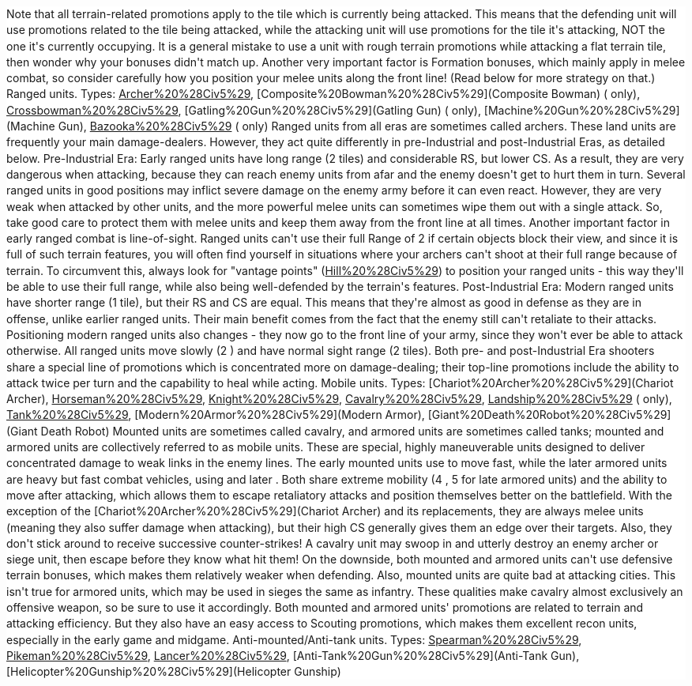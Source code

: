Note that all terrain-related promotions apply to the tile which is currently being attacked. This means that the defending unit will use promotions related to the tile being attacked, while the attacking unit will use promotions for the tile it's attacking, NOT the one it's currently occupying. It is a general mistake to use a unit with rough terrain promotions while attacking a flat terrain tile, then wonder why your bonuses didn't match up. Another very important factor is Formation bonuses, which mainly apply in melee combat, so consider carefully how you position your melee units along the front line! (Read below for more strategy on that.)
Ranged units.
Types: [Archer%20%28Civ5%29](Archer), [Composite%20Bowman%20%28Civ5%29](Composite Bowman) ( only), [Crossbowman%20%28Civ5%29](Crossbowman), [Gatling%20Gun%20%28Civ5%29](Gatling Gun) ( only), [Machine%20Gun%20%28Civ5%29](Machine Gun), [Bazooka%20%28Civ5%29](Bazooka) ( only)
Ranged units from all eras are sometimes called archers. These land units are frequently your main damage-dealers. However, they act quite differently in pre-Industrial and post-Industrial Eras, as detailed below.
Pre-Industrial Era: Early ranged units have long range (2 tiles) and considerable RS, but lower CS. As a result, they are very dangerous when attacking, because they can reach enemy units from afar and the enemy doesn't get to hurt them in turn. Several ranged units in good positions may inflict severe damage on the enemy army before it can even react. However, they are very weak when attacked by other units, and the more powerful melee units can sometimes wipe them out with a single attack. So, take good care to protect them with melee units and keep them away from the front line at all times.
Another important factor in early ranged combat is line-of-sight. Ranged units can't use their full Range of 2 if certain objects block their view, and since it is full of such terrain features, you will often find yourself in situations where your archers can't shoot at their full range because of terrain. To circumvent this, always look for "vantage points" ([Hill%20%28Civ5%29](hills)) to position your ranged units - this way they'll be able to use their full range, while also being well-defended by the terrain's features.
Post-Industrial Era: Modern ranged units have shorter range (1 tile), but their RS and CS are equal. This means that they're almost as good in defense as they are in offense, unlike earlier ranged units. Their main benefit comes from the fact that the enemy still can't retaliate to their attacks.
Positioning modern ranged units also changes - they now go to the front line of your army, since they won't ever be able to attack otherwise.
All ranged units move slowly (2 ) and have normal sight range (2 tiles). Both pre- and post-Industrial Era shooters share a special line of promotions which is concentrated more on damage-dealing; their top-line promotions include the ability to attack twice per turn and the capability to heal while acting.
Mobile units.
Types: [Chariot%20Archer%20%28Civ5%29](Chariot Archer), [Horseman%20%28Civ5%29](Horseman), [Knight%20%28Civ5%29](Knight), [Cavalry%20%28Civ5%29](Cavalry), [Landship%20%28Civ5%29](Landship) ( only), [Tank%20%28Civ5%29](Tank), [Modern%20Armor%20%28Civ5%29](Modern Armor), [Giant%20Death%20Robot%20%28Civ5%29](Giant Death Robot)
Mounted units are sometimes called cavalry, and armored units are sometimes called tanks; mounted and armored units are collectively referred to as mobile units. These are special, highly maneuverable units designed to deliver concentrated damage to weak links in the enemy lines. The early mounted units use to move fast, while the later armored units are heavy but fast combat vehicles, using and later . Both share extreme mobility (4 , 5 for late armored units) and the ability to move after attacking, which allows them to escape retaliatory attacks and position themselves better on the battlefield.
With the exception of the [Chariot%20Archer%20%28Civ5%29](Chariot Archer) and its replacements, they are always melee units (meaning they also suffer damage when attacking), but their high CS generally gives them an edge over their targets. Also, they don't stick around to receive successive counter-strikes! A cavalry unit may swoop in and utterly destroy an enemy archer or siege unit, then escape before they know what hit them!
On the downside, both mounted and armored units can't use defensive terrain bonuses, which makes them relatively weaker when defending. Also, mounted units are quite bad at attacking cities. This isn't true for armored units, which may be used in sieges the same as infantry. These qualities make cavalry almost exclusively an offensive weapon, so be sure to use it accordingly.
Both mounted and armored units' promotions are related to terrain and attacking efficiency. But they also have an easy access to Scouting promotions, which makes them excellent recon units, especially in the early game and midgame.
Anti-mounted/Anti-tank units.
Types: [Spearman%20%28Civ5%29](Spearman), [Pikeman%20%28Civ5%29](Pikeman), [Lancer%20%28Civ5%29](Lancer), [Anti-Tank%20Gun%20%28Civ5%29](Anti-Tank Gun), [Helicopter%20Gunship%20%28Civ5%29](Helicopter Gunship)